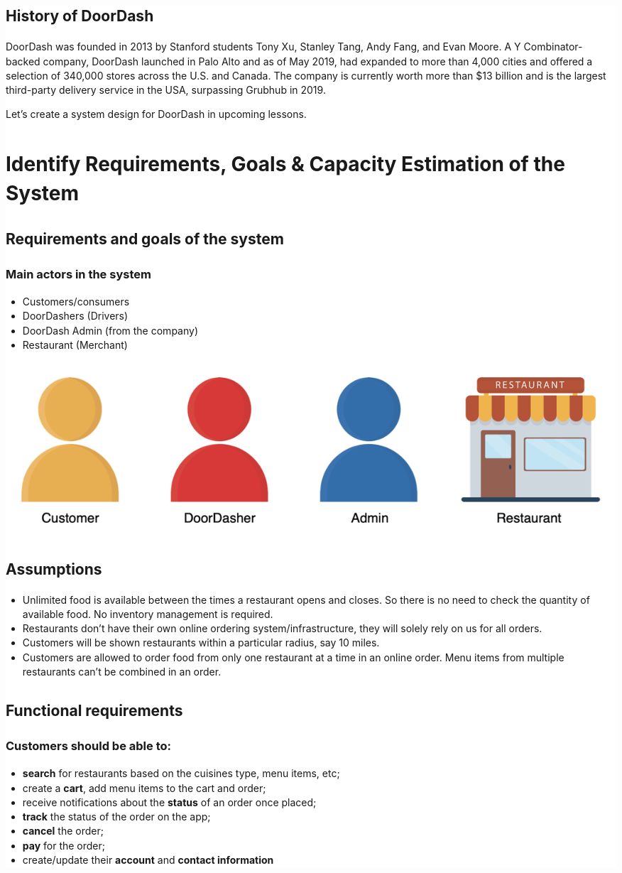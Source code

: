 ## History of DoorDash
DoorDash was founded in 2013 by Stanford students Tony Xu, Stanley Tang, Andy Fang, and Evan Moore. A Y Combinator-backed company, DoorDash launched in Palo Alto and as of May 2019, had expanded to more than 4,000 cities and offered a selection of 340,000 stores across the U.S. and Canada. The company is currently worth more than $13 billion and is the largest third-party delivery service in the USA, surpassing Grubhub in 2019.

Let’s create a system design for DoorDash in upcoming lessons.

# Identify Requirements, Goals & Capacity Estimation of the System

## Requirements and goals of the system
### Main actors in the system
* Customers/consumers
* DoorDashers (Drivers)
* DoorDash Admin (from the company)
* Restaurant (Merchant)

![](../Images/SystemDesign/doordash-actor.png)

## Assumptions
* Unlimited food is available between the times a restaurant opens and closes. So there is no need to check the quantity of available food. No inventory management is required.
* Restaurants don’t have their own online ordering system/infrastructure, they will solely rely on us for all orders.
* Customers will be shown restaurants within a particular radius, say 10 miles.
* Customers are allowed to order food from only one restaurant at a time in an online order. Menu items from multiple restaurants can’t be combined in an order.

## Functional requirements
### Customers should be able to:
* **search** for restaurants based on the cuisines type, menu items, etc;
* create a **cart**, add menu items to the cart and order;
* receive notifications about the **status** of an order once placed;
* **track** the status of the order on the app;
* **cancel** the order;
* **pay** for the order;
* create/update their **account** and **contact information**
